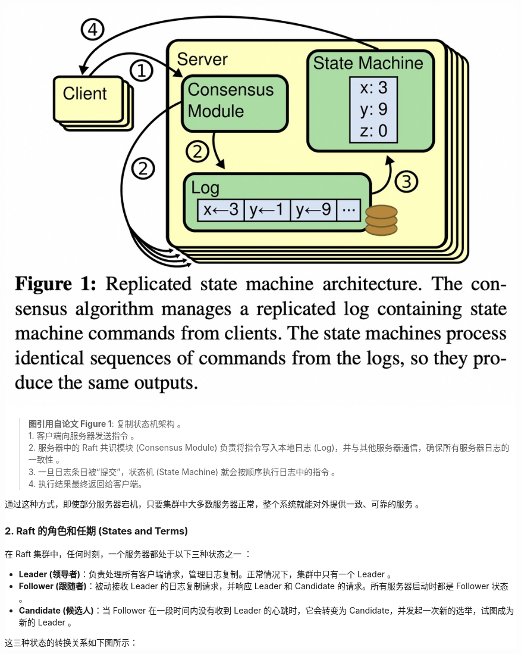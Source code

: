 ![pic](20250916_05_pic_001.jpg)  

> **图引用自论文 Figure 1**: 复制状态机架构 。  
> 1\.  客户端向服务器发送指令 。  
> 2\.  服务器中的 Raft 共识模块 (Consensus Module) 负责将指令写入本地日志 (Log)，并与其他服务器通信，确保所有服务器日志的一致性 。  
> 3\.  一旦日志条目被“提交”，状态机 (State Machine) 就会按顺序执行日志中的指令 。  
> 4\.  执行结果最终返回给客户端。  

通过这种方式，即使部分服务器宕机，只要集群中大多数服务器正常，整个系统就能对外提供一致、可靠的服务 。

### 2\. Raft 的角色和任期 (States and Terms)

在 Raft 集群中，任何时刻，一个服务器都处于以下三种状态之一 ：

  * **Leader (领导者)**：负责处理所有客户端请求，管理日志复制。正常情况下，集群中只有一个 Leader 。
  * **Follower (跟随者)**：被动接收 Leader 的日志复制请求，并响应 Leader 和 Candidate 的请求。所有服务器启动时都是 Follower 状态 。
  * **Candidate (候选人)**：当 Follower 在一段时间内没有收到 Leader 的心跳时，它会转变为 Candidate，并发起一次新的选举，试图成为新的 Leader 。

这三种状态的转换关系如下图所示：
